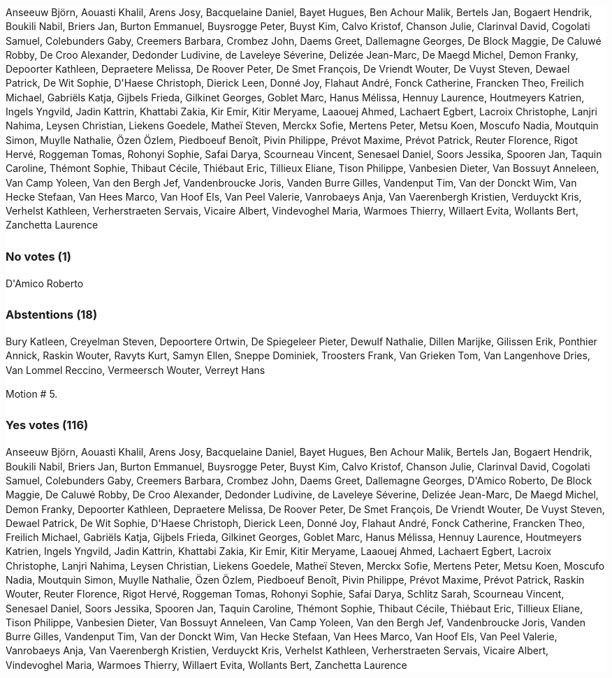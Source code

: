 Anseeuw Björn, Aouasti Khalil, Arens Josy, Bacquelaine Daniel, Bayet Hugues, Ben Achour Malik, Bertels Jan, Bogaert Hendrik, Boukili Nabil, Briers Jan, Burton Emmanuel, Buysrogge Peter, Buyst Kim, Calvo Kristof, Chanson Julie, Clarinval David, Cogolati Samuel, Colebunders Gaby, Creemers Barbara, Crombez John, Daems Greet, Dallemagne Georges, De Block Maggie, De Caluwé Robby, De Croo Alexander, Dedonder Ludivine, de Laveleye Séverine, Delizée Jean-Marc, De Maegd Michel, Demon Franky, Depoorter Kathleen, Depraetere Melissa, De Roover Peter, De Smet François, De Vriendt Wouter, De Vuyst Steven, Dewael Patrick, De Wit Sophie, D'Haese Christoph, Dierick Leen, Donné Joy, Flahaut André, Fonck Catherine, Francken Theo, Freilich Michael, Gabriëls Katja, Gijbels Frieda, Gilkinet Georges, Goblet Marc, Hanus Mélissa, Hennuy Laurence, Houtmeyers Katrien, Ingels Yngvild, Jadin Kattrin, Khattabi Zakia, Kir Emir, Kitir Meryame, Laaouej Ahmed, Lachaert Egbert, Lacroix Christophe, Lanjri Nahima, Leysen Christian, Liekens Goedele, Matheï Steven, Merckx Sofie, Mertens Peter, Metsu Koen, Moscufo Nadia, Moutquin Simon, Muylle Nathalie, Özen Özlem, Piedboeuf Benoît, Pivin Philippe, Prévot Maxime, Prévot Patrick, Reuter Florence, Rigot Hervé, Roggeman Tomas, Rohonyi Sophie, Safai Darya, Scourneau Vincent, Senesael Daniel, Soors Jessika, Spooren Jan, Taquin Caroline, Thémont Sophie, Thibaut Cécile, Thiébaut Eric, Tillieux Eliane, Tison Philippe, Vanbesien Dieter, Van Bossuyt Anneleen, Van Camp Yoleen, Van den Bergh Jef, Vandenbroucke Joris, Vanden Burre Gilles, Vandenput Tim, Van der Donckt Wim, Van Hecke Stefaan, Van Hees Marco, Van Hoof Els, Van Peel Valerie, Vanrobaeys Anja, Van Vaerenbergh Kristien, Verduyckt Kris, Verhelst Kathleen, Verherstraeten Servais, Vicaire Albert, Vindevoghel Maria, Warmoes Thierry, Willaert Evita, Wollants Bert, Zanchetta Laurence

### No votes (1)

D'Amico Roberto

### Abstentions (18)

Bury Katleen, Creyelman Steven, Depoortere Ortwin, De Spiegeleer Pieter, Dewulf Nathalie, Dillen Marijke, Gilissen Erik, Ponthier Annick, Raskin Wouter, Ravyts Kurt, Samyn Ellen, Sneppe Dominiek, Troosters Frank, Van Grieken Tom, Van Langenhove Dries, Van Lommel Reccino, Vermeersch Wouter, Verreyt Hans


Motion # 5.

### Yes votes (116)

Anseeuw Björn, Aouasti Khalil, Arens Josy, Bacquelaine Daniel, Bayet Hugues, Ben Achour Malik, Bertels Jan, Bogaert Hendrik, Boukili Nabil, Briers Jan, Burton Emmanuel, Buysrogge Peter, Buyst Kim, Calvo Kristof, Chanson Julie, Clarinval David, Cogolati Samuel, Colebunders Gaby, Creemers Barbara, Crombez John, Daems Greet, Dallemagne Georges, D'Amico Roberto, De Block Maggie, De Caluwé Robby, De Croo Alexander, Dedonder Ludivine, de Laveleye Séverine, Delizée Jean-Marc, De Maegd Michel, Demon Franky, Depoorter Kathleen, Depraetere Melissa, De Roover Peter, De Smet François, De Vriendt Wouter, De Vuyst Steven, Dewael Patrick, De Wit Sophie, D'Haese Christoph, Dierick Leen, Donné Joy, Flahaut André, Fonck Catherine, Francken Theo, Freilich Michael, Gabriëls Katja, Gijbels Frieda, Gilkinet Georges, Goblet Marc, Hanus Mélissa, Hennuy Laurence, Houtmeyers Katrien, Ingels Yngvild, Jadin Kattrin, Khattabi Zakia, Kir Emir, Kitir Meryame, Laaouej Ahmed, Lachaert Egbert, Lacroix Christophe, Lanjri Nahima, Leysen Christian, Liekens Goedele, Matheï Steven, Merckx Sofie, Mertens Peter, Metsu Koen, Moscufo Nadia, Moutquin Simon, Muylle Nathalie, Özen Özlem, Piedboeuf Benoît, Pivin Philippe, Prévot Maxime, Prévot Patrick, Raskin Wouter, Reuter Florence, Rigot Hervé, Roggeman Tomas, Rohonyi Sophie, Safai Darya, Schlitz Sarah, Scourneau Vincent, Senesael Daniel, Soors Jessika, Spooren Jan, Taquin Caroline, Thémont Sophie, Thibaut Cécile, Thiébaut Eric, Tillieux Eliane, Tison Philippe, Vanbesien Dieter, Van Bossuyt Anneleen, Van Camp Yoleen, Van den Bergh Jef, Vandenbroucke Joris, Vanden Burre Gilles, Vandenput Tim, Van der Donckt Wim, Van Hecke Stefaan, Van Hees Marco, Van Hoof Els, Van Peel Valerie, Vanrobaeys Anja, Van Vaerenbergh Kristien, Verduyckt Kris, Verhelst Kathleen, Verherstraeten Servais, Vicaire Albert, Vindevoghel Maria, Warmoes Thierry, Willaert Evita, Wollants Bert, Zanchetta Laurence
